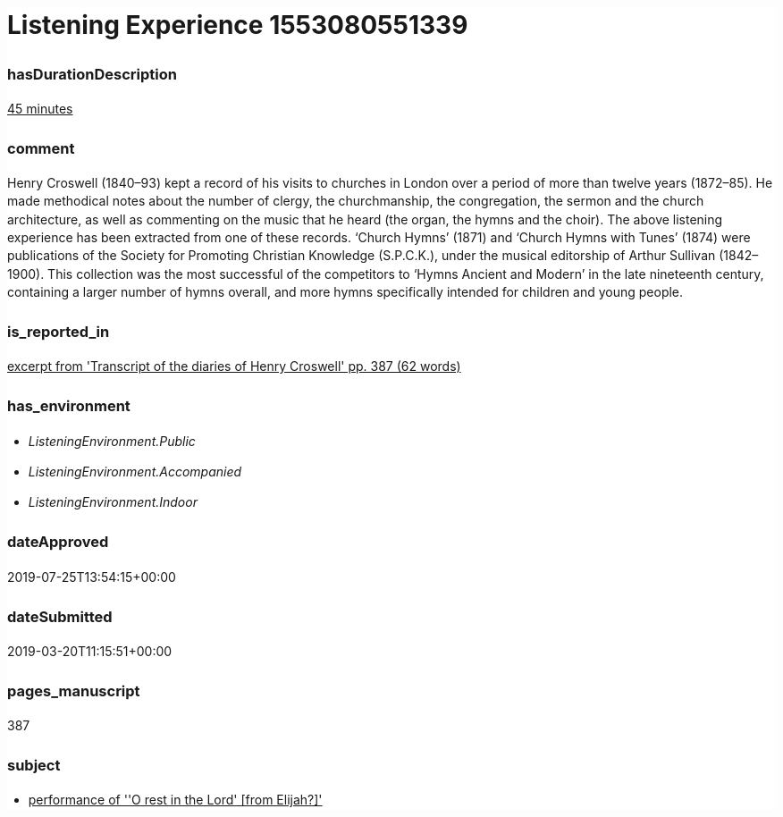 # Listening Experience 1553080551339

### hasDurationDescription


[45 minutes](#45-minutes)

### comment


Henry Croswell (1840–93) kept a record of his visits to churches in London over a period of more than twelve years (1872–85).  He made methodical notes about the number of clergy, the churchmanship, the congregation, the sermon and the church architecture, as well as commenting on the music that he heard (the organ, the hymns and the choir).  The above listening experience has been extracted from one of these records.
‘Church Hymns’ (1871) and ‘Church Hymns with Tunes’ (1874) were publications of the Society for Promoting Christian Knowledge (S.P.C.K.), under the musical editorship of Arthur Sullivan (1842–1900).  This collection was the most successful of the competitors to ‘Hymns Ancient and Modern’ in the late nineteenth century, containing a larger number of hymns overall, and more hymns specifically intended for children and young people.

### is_reported_in


[excerpt from 'Transcript of the diaries of Henry Croswell' pp. 387 (62 words)](#excerpt-from-'Transcript-of-the-diaries-of-Henry-Croswell'-pp.-387-(62-words))

### has_environment

 - *ListeningEnvironment.Public*

 - *ListeningEnvironment.Accompanied*

 - *ListeningEnvironment.Indoor*

### dateApproved


2019-07-25T13:54:15+00:00

### dateSubmitted


2019-03-20T11:15:51+00:00

### pages_manuscript


387

### subject

 - [performance of ''O rest in the Lord' [from Elijah?]'](#performance-of-''O-rest-in-the-Lord'-[from-Elijah?]')

